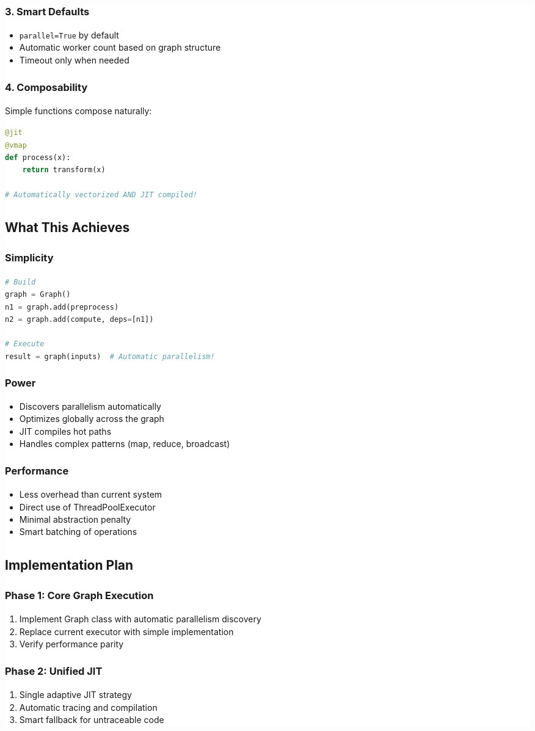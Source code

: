 ### 3. **Smart Defaults**
- `parallel=True` by default
- Automatic worker count based on graph structure
- Timeout only when needed

### 4. **Composability**
Simple functions compose naturally:
```python
@jit
@vmap
def process(x):
    return transform(x)

# Automatically vectorized AND JIT compiled!
```

## What This Achieves

### Simplicity
```python
# Build
graph = Graph()
n1 = graph.add(preprocess)
n2 = graph.add(compute, deps=[n1])

# Execute  
result = graph(inputs)  # Automatic parallelism!
```

### Power
- Discovers parallelism automatically
- Optimizes globally across the graph
- JIT compiles hot paths
- Handles complex patterns (map, reduce, broadcast)

### Performance
- Less overhead than current system
- Direct use of ThreadPoolExecutor
- Minimal abstraction penalty
- Smart batching of operations

## Implementation Plan

### Phase 1: Core Graph Execution
1. Implement Graph class with automatic parallelism discovery
2. Replace current executor with simple implementation
3. Verify performance parity

### Phase 2: Unified JIT
1. Single adaptive JIT strategy
2. Automatic tracing and compilation
3. Smart fallback for untraceable code

